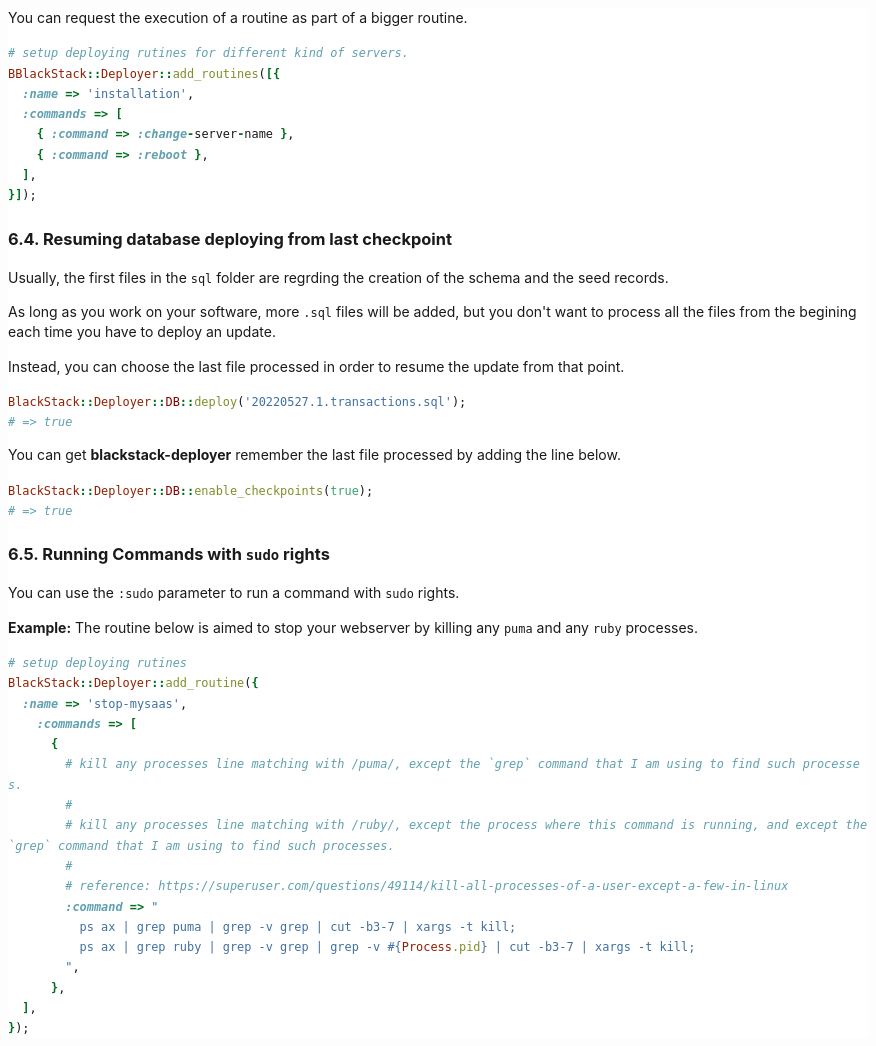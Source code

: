 You can request the execution of a routine as part of a bigger routine. 

```ruby
# setup deploying rutines for different kind of servers.
BBlackStack::Deployer::add_routines([{
  :name => 'installation',
  :commands => [
    { :command => :change-server-name },
    { :command => :reboot },
  ],
}]);
```

### 6.4. Resuming database deploying from last checkpoint

Usually, the first files in the `sql` folder are regrding the creation of the schema and the seed records.

As long as you work on your software, more `.sql` files will be added, but you don't want to process all the files from the begining each time you have to deploy an update.

Instead, you can choose the last file processed in order to resume the update from that point.

```ruby
BlackStack::Deployer::DB::deploy('20220527.1.transactions.sql');
# => true
```

You can get **blackstack-deployer** remember the last file processed by adding the line below.

```ruby
BlackStack::Deployer::DB::enable_checkpoints(true);
# => true
```

### 6.5. Running Commands with `sudo` rights

You can use the `:sudo` parameter to run a command with `sudo` rights.

**Example:** The routine below is aimed to stop your webserver by killing any `puma` and any `ruby` processes.

```ruby
# setup deploying rutines
BlackStack::Deployer::add_routine({
  :name => 'stop-mysaas',
    :commands => [
      { 
        # kill any processes line matching with /puma/, except the `grep` command that I am using to find such processes.
        #
        # kill any processes line matching with /ruby/, except the process where this command is running, and except the `grep` command that I am using to find such processes.
        #
        # reference: https://superuser.com/questions/49114/kill-all-processes-of-a-user-except-a-few-in-linux
        :command => "
          ps ax | grep puma | grep -v grep | cut -b3-7 | xargs -t kill;
          ps ax | grep ruby | grep -v grep | grep -v #{Process.pid} | cut -b3-7 | xargs -t kill; 
        ",
      },  
  ],
});
```

